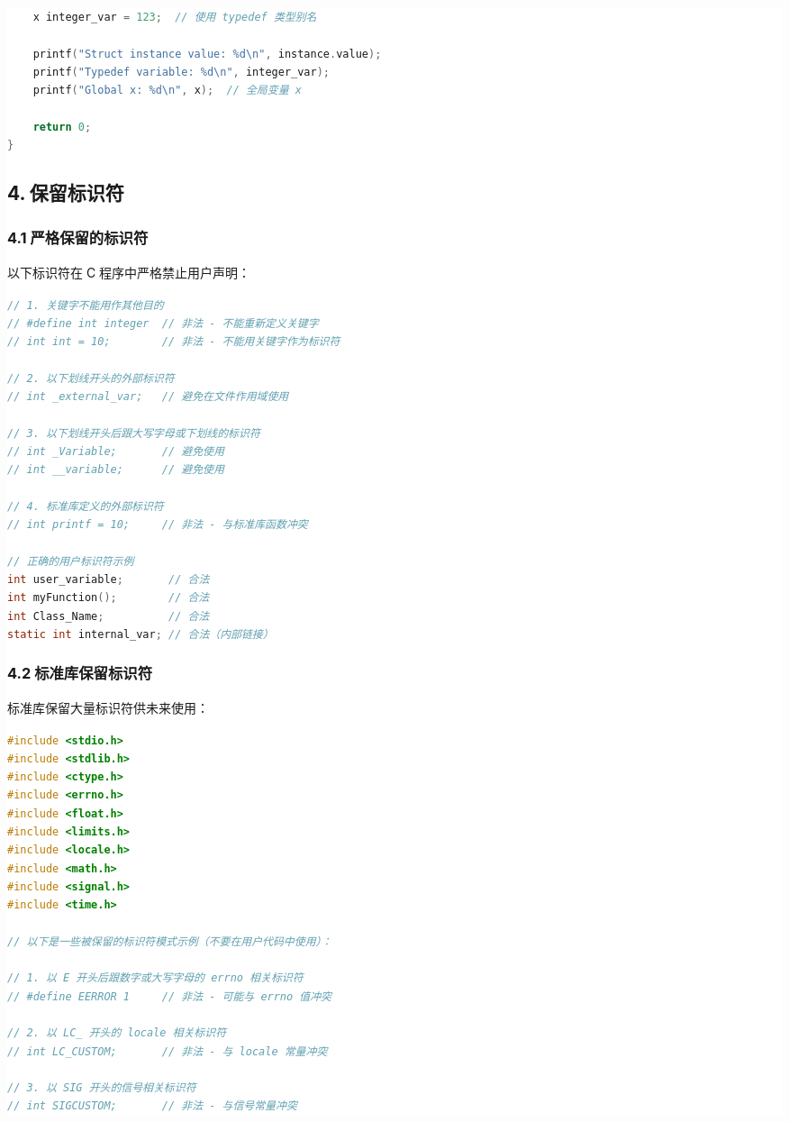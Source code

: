 ```c
    x integer_var = 123;  // 使用 typedef 类型别名
    
    printf("Struct instance value: %d\n", instance.value);
    printf("Typedef variable: %d\n", integer_var);
    printf("Global x: %d\n", x);  // 全局变量 x
    
    return 0;
}
```

## 4. 保留标识符

### 4.1 严格保留的标识符

以下标识符在 C 程序中严格禁止用户声明：

```c
// 1. 关键字不能用作其他目的
// #define int integer  // 非法 - 不能重新定义关键字
// int int = 10;        // 非法 - 不能用关键字作为标识符

// 2. 以下划线开头的外部标识符
// int _external_var;   // 避免在文件作用域使用

// 3. 以下划线开头后跟大写字母或下划线的标识符
// int _Variable;       // 避免使用
// int __variable;      // 避免使用

// 4. 标准库定义的外部标识符
// int printf = 10;     // 非法 - 与标准库函数冲突

// 正确的用户标识符示例
int user_variable;       // 合法
int myFunction();        // 合法
int Class_Name;          // 合法
static int internal_var; // 合法（内部链接）
```

### 4.2 标准库保留标识符

标准库保留大量标识符供未来使用：

```c
#include <stdio.h>
#include <stdlib.h>
#include <ctype.h>
#include <errno.h>
#include <float.h>
#include <limits.h>
#include <locale.h>
#include <math.h>
#include <signal.h>
#include <time.h>

// 以下是一些被保留的标识符模式示例（不要在用户代码中使用）：

// 1. 以 E 开头后跟数字或大写字母的 errno 相关标识符
// #define EERROR 1     // 非法 - 可能与 errno 值冲突

// 2. 以 LC_ 开头的 locale 相关标识符
// int LC_CUSTOM;       // 非法 - 与 locale 常量冲突

// 3. 以 SIG 开头的信号相关标识符
// int SIGCUSTOM;       // 非法 - 与信号常量冲突
```